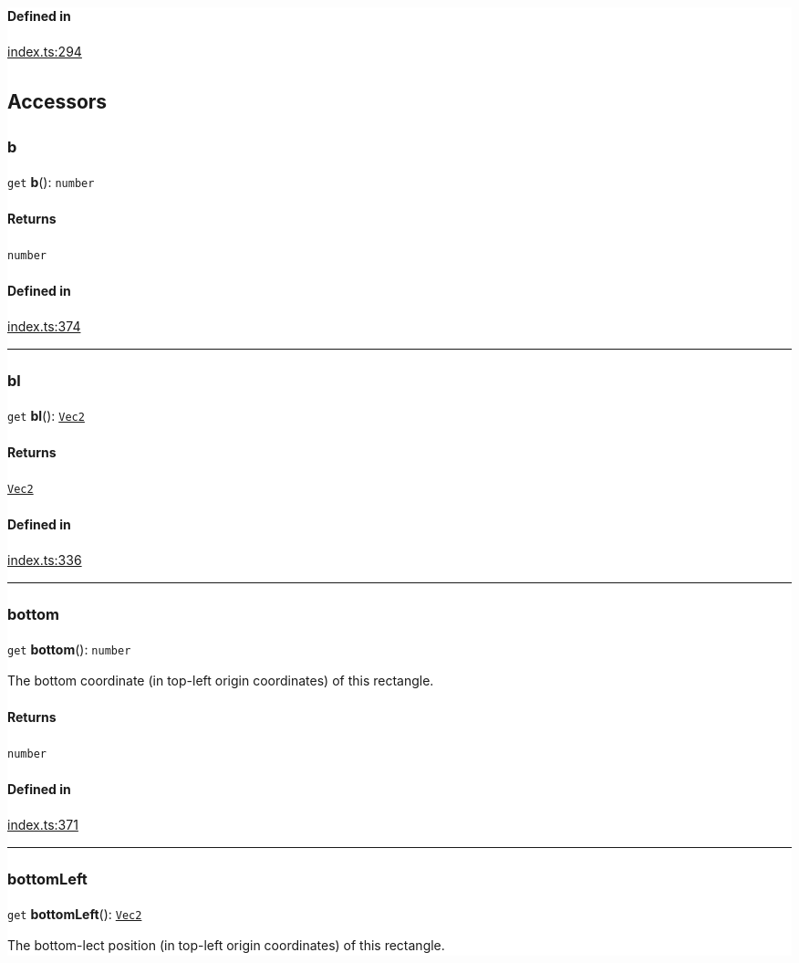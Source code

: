 #### Defined in

[index.ts:294](https://github.com/seanchas116/paintvec/blob/8211046/index.ts#L294)

## Accessors

### b

`get` **b**(): `number`

#### Returns

`number`

#### Defined in

[index.ts:374](https://github.com/seanchas116/paintvec/blob/8211046/index.ts#L374)

___

### bl

`get` **bl**(): [`Vec2`](api/classes/Vec2.md)

#### Returns

[`Vec2`](api/classes/Vec2.md)

#### Defined in

[index.ts:336](https://github.com/seanchas116/paintvec/blob/8211046/index.ts#L336)

___

### bottom

`get` **bottom**(): `number`

The bottom coordinate (in top-left origin coordinates) of this rectangle.

#### Returns

`number`

#### Defined in

[index.ts:371](https://github.com/seanchas116/paintvec/blob/8211046/index.ts#L371)

___

### bottomLeft

`get` **bottomLeft**(): [`Vec2`](api/classes/Vec2.md)

The bottom-lect position (in top-left origin coordinates) of this rectangle.
